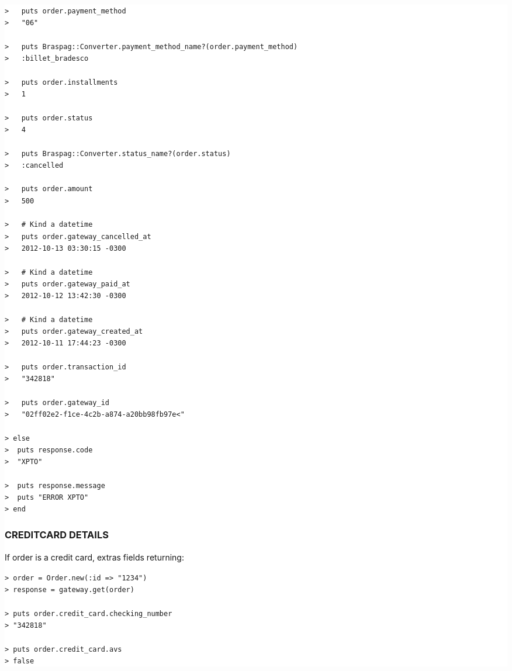   	>   puts order.payment_method
  	>   "06"
  	
  	>   puts Braspag::Converter.payment_method_name?(order.payment_method)
  	>   :billet_bradesco
  	
  	>   puts order.installments
  	>   1
  	
  	>   puts order.status
  	>   4
  	
  	>   puts Braspag::Converter.status_name?(order.status)
  	>   :cancelled
  	
  	>   puts order.amount
  	>   500
  	
  	>   # Kind a datetime 
  	>   puts order.gateway_cancelled_at
  	>   2012-10-13 03:30:15 -0300

  	>   # Kind a datetime
  	>   puts order.gateway_paid_at
  	>   2012-10-12 13:42:30 -0300
  	
  	>   # Kind a datetime 
  	>   puts order.gateway_created_at
  	>   2012-10-11 17:44:23 -0300
  	
  	>   puts order.transaction_id
  	>   "342818"
  	
  	>   puts order.gateway_id
  	>   "02ff02e2-f1ce-4c2b-a874-a20bb98fb97e<"
  	
  	> else
  	>  puts response.code
  	>  "XPTO"
  	
  	>  puts response.message
  	>  puts "ERROR XPTO"
  	> end
  	

  
### CREDITCARD DETAILS

  If order is a credit card, extras fields returning:
  
  	> order = Order.new(:id => "1234")
  	> response = gateway.get(order)
  	
  	> puts order.credit_card.checking_number
  	> "342818"
  	
  	> puts order.credit_card.avs
  	> false
  	